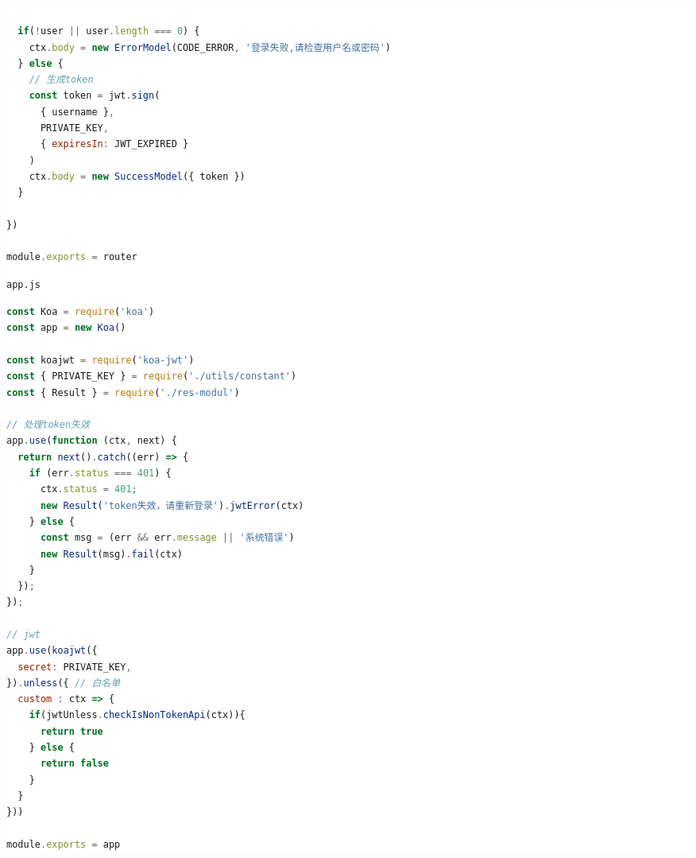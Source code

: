 ```js

  if(!user || user.length === 0) {
    ctx.body = new ErrorModel(CODE_ERROR, '登录失败,请检查用户名或密码')
  } else {
    // 生成token
    const token = jwt.sign(
      { username },
      PRIVATE_KEY,
      { expiresIn: JWT_EXPIRED }
    )
    ctx.body = new SuccessModel({ token })
  }

})

module.exports = router
```

`app.js`

```js
const Koa = require('koa')
const app = new Koa()

const koajwt = require('koa-jwt')
const { PRIVATE_KEY } = require('./utils/constant')
const { Result } = require('./res-modul')

// 处理token失效
app.use(function (ctx, next) {
  return next().catch((err) => {
    if (err.status === 401) {
      ctx.status = 401;
      new Result('token失效，请重新登录').jwtError(ctx)
    } else {
      const msg = (err && err.message || '系统错误')
      new Result(msg).fail(ctx)
    }
  });
});

// jwt
app.use(koajwt({
  secret: PRIVATE_KEY,
}).unless({ // 白名单
  custom : ctx => {
    if(jwtUnless.checkIsNonTokenApi(ctx)){
      return true
    } else {
      return false
    }
  }
}))

module.exports = app
```
